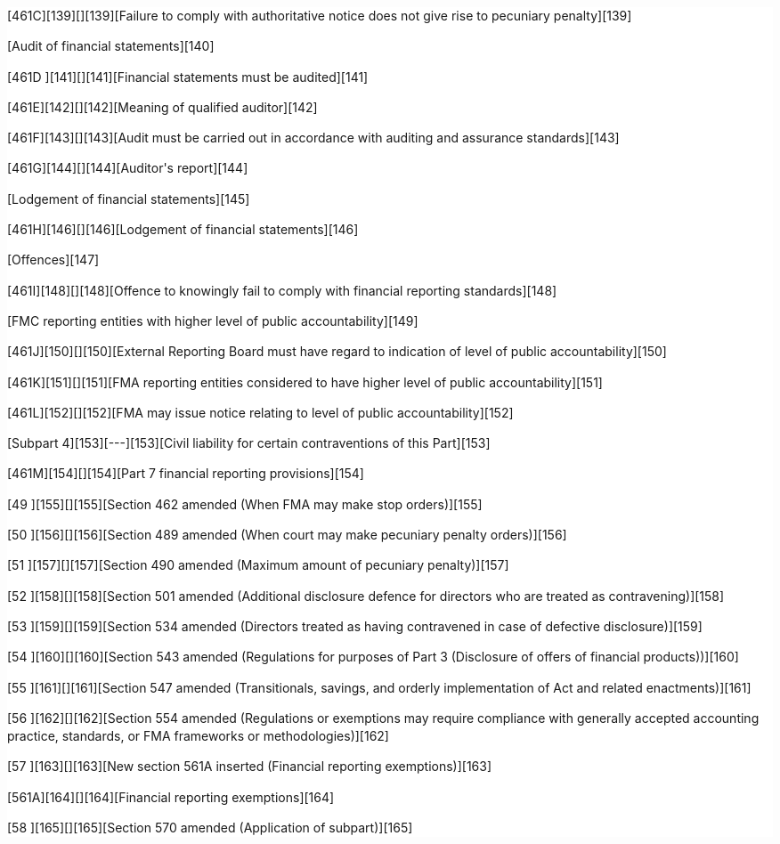 [461C][139][][139][Failure to comply with authoritative notice does not give rise to pecuniary penalty][139]

[Audit of financial statements][140]

[461D ][141][][141][Financial statements must be audited][141]

[461E][142][][142][Meaning of qualified auditor][142]

[461F][143][][143][Audit must be carried out in accordance with auditing and assurance standards][143]

[461G][144][][144][Auditor's report][144]

[Lodgement of financial statements][145]

[461H][146][][146][Lodgement of financial statements][146]

[Offences][147]

[461I][148][][148][Offence to knowingly fail to comply with financial reporting standards][148]

[FMC reporting entities with higher level of public accountability][149]

[461J][150][][150][External Reporting Board must have regard to indication of level of public accountability][150]

[461K][151][][151][FMA reporting entities considered to have higher level of public accountability][151]

[461L][152][][152][FMA may issue notice relating to level of public accountability][152]

[Subpart 4][153][---][153][Civil liability for certain contraventions of this Part][153]

[461M][154][][154][Part 7 financial reporting provisions][154]

[49 ][155][][155][Section 462 amended (When FMA may make stop orders)][155]

[50 ][156][][156][Section 489 amended (When court may make pecuniary penalty orders)][156]

[51 ][157][][157][Section 490 amended (Maximum amount of pecuniary penalty)][157]

[52 ][158][][158][Section 501 amended (Additional disclosure defence for directors who are treated as contravening)][158]

[53 ][159][][159][Section 534 amended (Directors treated as having contravened in case of defective disclosure)][159]

[54 ][160][][160][Section 543 amended (Regulations for purposes of Part 3 (Disclosure of offers of financial products))][160]

[55 ][161][][161][Section 547 amended (Transitionals, savings, and orderly implementation of Act and related enactments)][161]

[56 ][162][][162][Section 554 amended (Regulations or exemptions may require compliance with generally accepted accounting practice, standards, or FMA frameworks or methodologies)][162]

[57 ][163][][163][New section 561A inserted (Financial reporting exemptions)][163]

[561A][164][][164][Financial reporting exemptions][164]

[58 ][165][][165][Section 570 amended (Application of subpart)][165]
